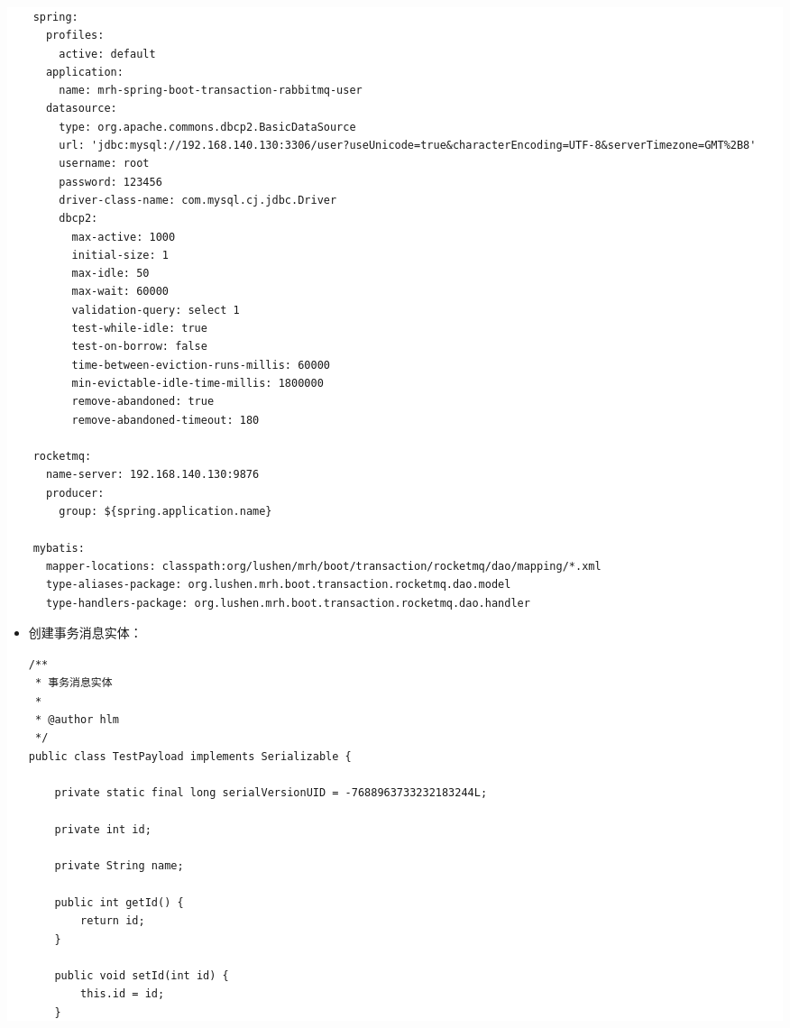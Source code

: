         spring:
          profiles:
            active: default
          application:
            name: mrh-spring-boot-transaction-rabbitmq-user
          datasource:
            type: org.apache.commons.dbcp2.BasicDataSource
            url: 'jdbc:mysql://192.168.140.130:3306/user?useUnicode=true&characterEncoding=UTF-8&serverTimezone=GMT%2B8'
            username: root
            password: 123456
            driver-class-name: com.mysql.cj.jdbc.Driver
            dbcp2:
              max-active: 1000
              initial-size: 1
              max-idle: 50
              max-wait: 60000
              validation-query: select 1
              test-while-idle: true
              test-on-borrow: false
              time-between-eviction-runs-millis: 60000
              min-evictable-idle-time-millis: 1800000
              remove-abandoned: true
              remove-abandoned-timeout: 180

        rocketmq:
          name-server: 192.168.140.130:9876
          producer:
            group: ${spring.application.name}

        mybatis:
          mapper-locations: classpath:org/lushen/mrh/boot/transaction/rocketmq/dao/mapping/*.xml
          type-aliases-package: org.lushen.mrh.boot.transaction.rocketmq.dao.model
          type-handlers-package: org.lushen.mrh.boot.transaction.rocketmq.dao.handler

  * 创建事务消息实体：

        /**
         * 事务消息实体
         *
         * @author hlm
         */
        public class TestPayload implements Serializable {

            private static final long serialVersionUID = -7688963733232183244L;

            private int id;

            private String name;

            public int getId() {
                return id;
            }

            public void setId(int id) {
                this.id = id;
            }
